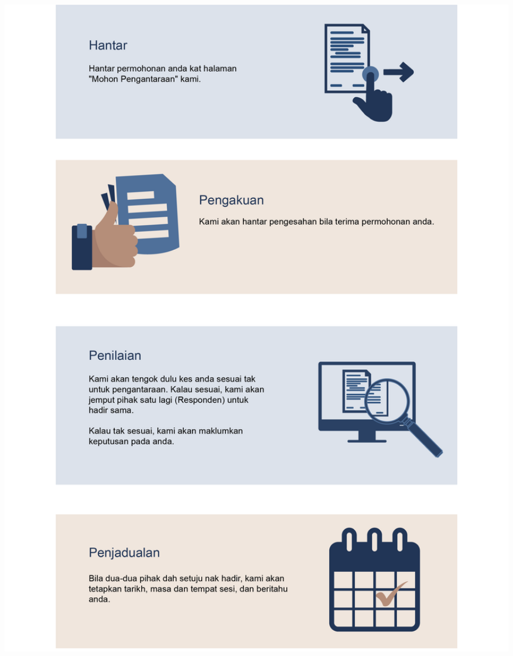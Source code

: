 <img style="width: 100%" height="auto" width="100%" alt="" src="/images/Web Revamp pics/WEB GRAPHICS MALAY/Pre_Mediation_Process_Malay_V3.png">
</div>
<p></p>